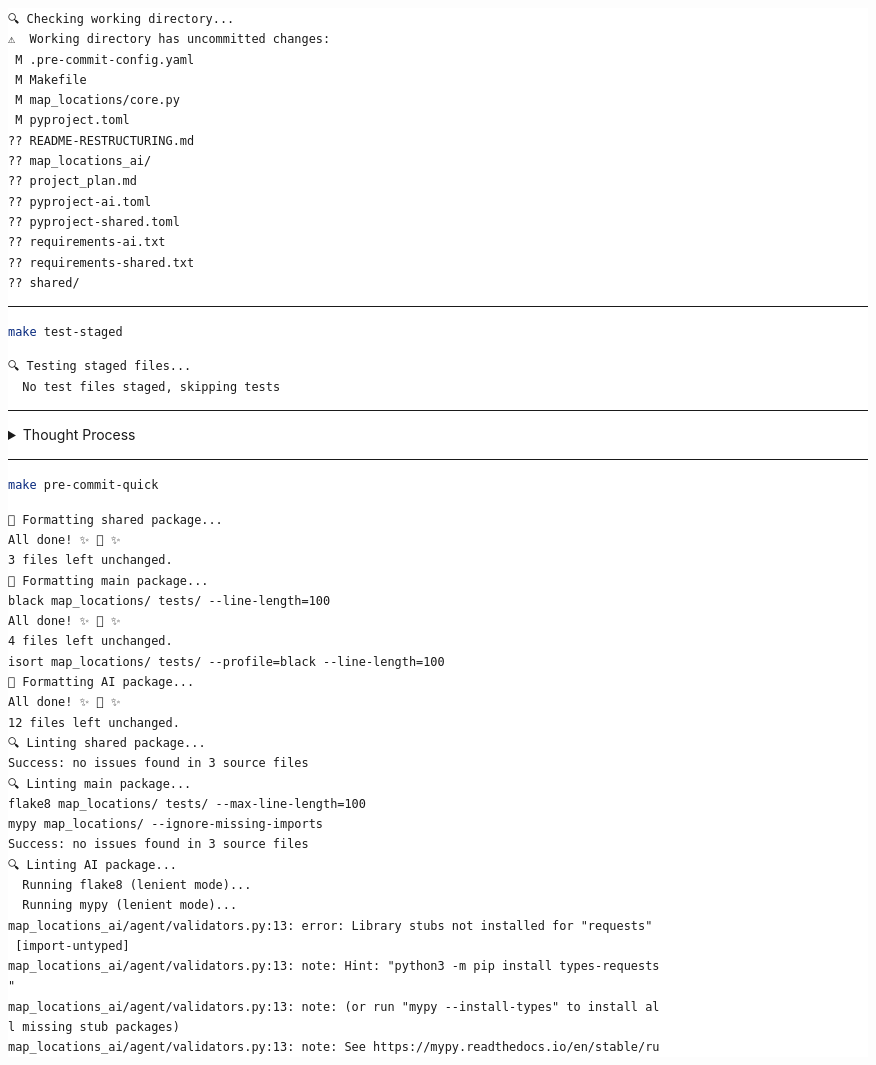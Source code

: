 ```
🔍 Checking working directory...
⚠️  Working directory has uncommitted changes:
 M .pre-commit-config.yaml
 M Makefile
 M map_locations/core.py
 M pyproject.toml
?? README-RESTRUCTURING.md
?? map_locations_ai/
?? project_plan.md
?? pyproject-ai.toml
?? pyproject-shared.toml
?? requirements-ai.txt
?? requirements-shared.txt
?? shared/

```

---

```bash
make test-staged
```

```
🔍 Testing staged files...
  No test files staged, skipping tests

```

---

<think><details><summary>Thought Process</summary></details></think>

---

```bash
make pre-commit-quick
```

```
🎨 Formatting shared package...
All done! ✨ 🍰 ✨
3 files left unchanged.
🎨 Formatting main package...
black map_locations/ tests/ --line-length=100
All done! ✨ 🍰 ✨
4 files left unchanged.
isort map_locations/ tests/ --profile=black --line-length=100
🎨 Formatting AI package...
All done! ✨ 🍰 ✨
12 files left unchanged.
🔍 Linting shared package...
Success: no issues found in 3 source files
🔍 Linting main package...
flake8 map_locations/ tests/ --max-line-length=100
mypy map_locations/ --ignore-missing-imports
Success: no issues found in 3 source files
🔍 Linting AI package...
  Running flake8 (lenient mode)...
  Running mypy (lenient mode)...
map_locations_ai/agent/validators.py:13: error: Library stubs not installed for "requests"
 [import-untyped]
map_locations_ai/agent/validators.py:13: note: Hint: "python3 -m pip install types-requests
"
map_locations_ai/agent/validators.py:13: note: (or run "mypy --install-types" to install al
l missing stub packages)
map_locations_ai/agent/validators.py:13: note: See https://mypy.readthedocs.io/en/stable/ru
```